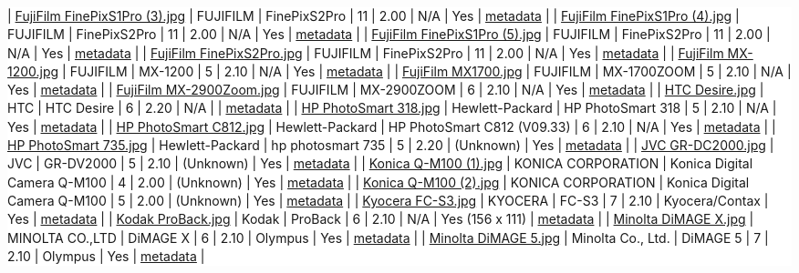 | [FujiFilm FinePixS1Pro (3).jpg](http://sample-images.metadata-extractor.googlecode.com/git/FujiFilm%20FinePixS1Pro%20(3).jpg) | FUJIFILM         | FinePixS2Pro | 11            | 2.00      |  N/A           | Yes           | [metadata](http://sample-images.metadata-extractor.googlecode.com/git/metadata/fujifilm%20finepixs1pro%20(3).jpg.txt) |
| [FujiFilm FinePixS1Pro (4).jpg](http://sample-images.metadata-extractor.googlecode.com/git/FujiFilm%20FinePixS1Pro%20(4).jpg) | FUJIFILM         | FinePixS2Pro | 11            | 2.00      |  N/A           | Yes           | [metadata](http://sample-images.metadata-extractor.googlecode.com/git/metadata/fujifilm%20finepixs1pro%20(4).jpg.txt) |
| [FujiFilm FinePixS1Pro (5).jpg](http://sample-images.metadata-extractor.googlecode.com/git/FujiFilm%20FinePixS1Pro%20(5).jpg) | FUJIFILM         | FinePixS2Pro | 11            | 2.00      |  N/A           | Yes           | [metadata](http://sample-images.metadata-extractor.googlecode.com/git/metadata/fujifilm%20finepixs1pro%20(5).jpg.txt) |
| [FujiFilm FinePixS2Pro.jpg](http://sample-images.metadata-extractor.googlecode.com/git/FujiFilm%20FinePixS2Pro.jpg) | FUJIFILM         | FinePixS2Pro | 11            | 2.00      |  N/A           | Yes           | [metadata](http://sample-images.metadata-extractor.googlecode.com/git/metadata/fujifilm%20finepixs2pro.jpg.txt) |
| [FujiFilm MX-1200.jpg](http://sample-images.metadata-extractor.googlecode.com/git/FujiFilm%20MX-1200.jpg) | FUJIFILM         | MX-1200   | 5             | 2.10      |  N/A           | Yes           | [metadata](http://sample-images.metadata-extractor.googlecode.com/git/metadata/fujifilm%20mx-1200.jpg.txt) |
| [FujiFilm MX1700.jpg](http://sample-images.metadata-extractor.googlecode.com/git/FujiFilm%20MX1700.jpg) | FUJIFILM         | MX-1700ZOOM | 5             | 2.10      |  N/A           | Yes           | [metadata](http://sample-images.metadata-extractor.googlecode.com/git/metadata/fujifilm%20mx1700.jpg.txt) |
| [FujiFilm MX-2900Zoom.jpg](http://sample-images.metadata-extractor.googlecode.com/git/FujiFilm%20MX-2900Zoom.jpg) | FUJIFILM         | MX-2900ZOOM | 6             | 2.10      |  N/A           | Yes           | [metadata](http://sample-images.metadata-extractor.googlecode.com/git/metadata/fujifilm%20mx-2900zoom.jpg.txt) |
| [HTC Desire.jpg](http://sample-images.metadata-extractor.googlecode.com/git/HTC%20Desire.jpg) | HTC              | HTC Desire | 6             | 2.20      |  N/A           |               | [metadata](http://sample-images.metadata-extractor.googlecode.com/git/metadata/htc%20desire.jpg.txt) |
| [HP PhotoSmart 318.jpg](http://sample-images.metadata-extractor.googlecode.com/git/HP%20PhotoSmart%20318.jpg) | Hewlett-Packard  | HP PhotoSmart 318 | 5             | 2.10      |  N/A           | Yes           | [metadata](http://sample-images.metadata-extractor.googlecode.com/git/metadata/hp%20photosmart%20318.jpg.txt) |
| [HP PhotoSmart C812.jpg](http://sample-images.metadata-extractor.googlecode.com/git/HP%20PhotoSmart%20C812.jpg) | Hewlett-Packard  | HP PhotoSmart C812 (V09.33) | 6             | 2.10      |  N/A           | Yes           | [metadata](http://sample-images.metadata-extractor.googlecode.com/git/metadata/hp%20photosmart%20c812.jpg.txt) |
| [HP PhotoSmart 735.jpg](http://sample-images.metadata-extractor.googlecode.com/git/HP%20PhotoSmart%20735.jpg) | Hewlett-Packard  | hp photosmart 735 | 5             | 2.20      |  (Unknown)     | Yes           | [metadata](http://sample-images.metadata-extractor.googlecode.com/git/metadata/hp%20photosmart%20735.jpg.txt) |
| [JVC GR-DC2000.jpg](http://sample-images.metadata-extractor.googlecode.com/git/JVC%20GR-DC2000.jpg) | JVC              | GR-DV2000 | 5             | 2.10      |  (Unknown)     | Yes           | [metadata](http://sample-images.metadata-extractor.googlecode.com/git/metadata/jvc%20gr-dc2000.jpg.txt) |
| [Konica Q-M100 (1).jpg](http://sample-images.metadata-extractor.googlecode.com/git/Konica%20Q-M100%20(1).jpg) | KONICA CORPORATION | Konica Digital Camera Q-M100 | 4             | 2.00      |  (Unknown)     | Yes           | [metadata](http://sample-images.metadata-extractor.googlecode.com/git/metadata/konica%20q-m100%20(1).jpg.txt) |
| [Konica Q-M100 (2).jpg](http://sample-images.metadata-extractor.googlecode.com/git/Konica%20Q-M100%20(2).jpg) | KONICA CORPORATION | Konica Digital Camera Q-M100 | 5             | 2.00      |  (Unknown)     | Yes           | [metadata](http://sample-images.metadata-extractor.googlecode.com/git/metadata/konica%20q-m100%20(2).jpg.txt) |
| [Kyocera FC-S3.jpg](http://sample-images.metadata-extractor.googlecode.com/git/Kyocera%20FC-S3.jpg) | KYOCERA          | FC-S3     | 7             | 2.10      |  Kyocera/Contax | Yes           | [metadata](http://sample-images.metadata-extractor.googlecode.com/git/metadata/kyocera%20fc-s3.jpg.txt) |
| [Kodak ProBack.jpg](http://sample-images.metadata-extractor.googlecode.com/git/Kodak%20ProBack.jpg) | Kodak            | ProBack   | 6             | 2.10      |  N/A           | Yes (156 x 111) | [metadata](http://sample-images.metadata-extractor.googlecode.com/git/metadata/kodak%20proback.jpg.txt) |
| [Minolta DiMAGE X.jpg](http://sample-images.metadata-extractor.googlecode.com/git/Minolta%20DiMAGE%20X.jpg) | MINOLTA CO.,LTD  | DiMAGE X  | 6             | 2.10      |  Olympus       | Yes           | [metadata](http://sample-images.metadata-extractor.googlecode.com/git/metadata/minolta%20dimage%20x.jpg.txt) |
| [Minolta DiMAGE 5.jpg](http://sample-images.metadata-extractor.googlecode.com/git/Minolta%20DiMAGE%205.jpg) | Minolta Co., Ltd. | DiMAGE 5  | 7             | 2.10      |  Olympus       | Yes           | [metadata](http://sample-images.metadata-extractor.googlecode.com/git/metadata/minolta%20dimage%205.jpg.txt) |